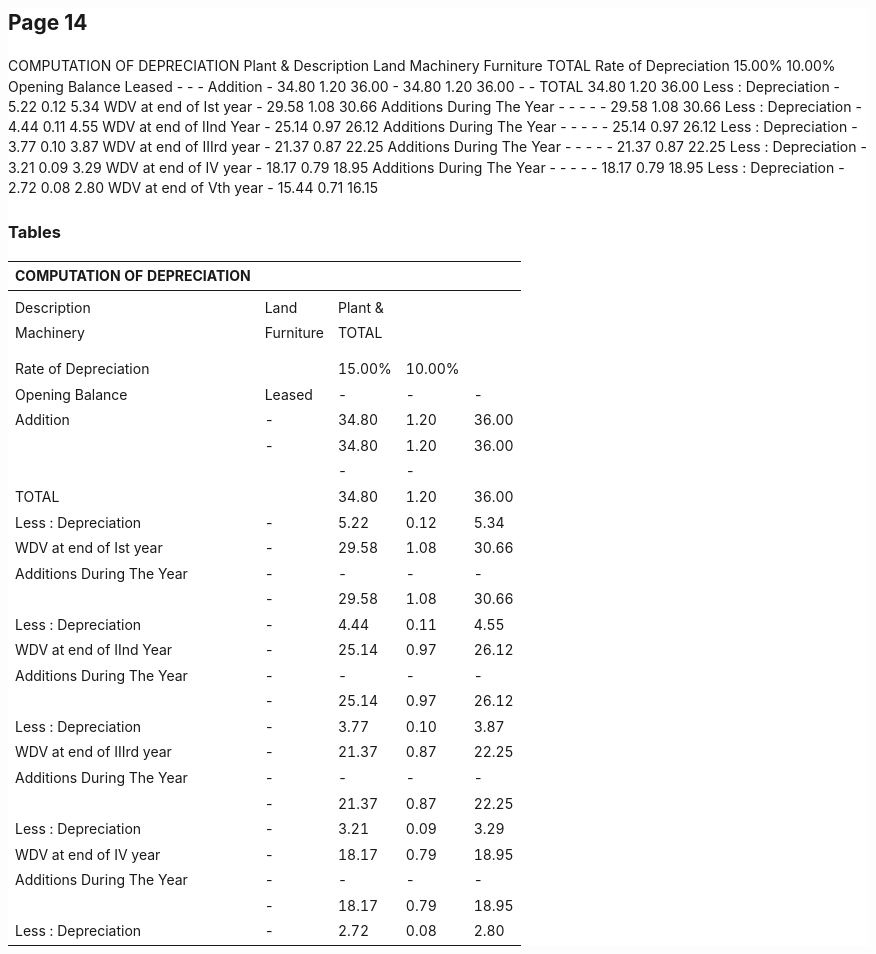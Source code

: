 
## Page 14

COMPUTATION OF DEPRECIATION Plant & Description Land Machinery Furniture TOTAL Rate of Depreciation 15.00% 10.00% Opening Balance Leased - - - Addition - 34.80 1.20 36.00 - 34.80 1.20 36.00 - - TOTAL 34.80 1.20 36.00 Less : Depreciation - 5.22 0.12 5.34 WDV at end of Ist year - 29.58 1.08 30.66 Additions During The Year - - - - - 29.58 1.08 30.66 Less : Depreciation - 4.44 0.11 4.55 WDV at end of IInd Year - 25.14 0.97 26.12 Additions During The Year - - - - - 25.14 0.97 26.12 Less : Depreciation - 3.77 0.10 3.87 WDV at end of IIIrd year - 21.37 0.87 22.25 Additions During The Year - - - - - 21.37 0.87 22.25 Less : Depreciation - 3.21 0.09 3.29 WDV at end of IV year - 18.17 0.79 18.95 Additions During The Year - - - - - 18.17 0.79 18.95 Less : Depreciation - 2.72 0.08 2.80 WDV at end of Vth year - 15.44 0.71 16.15

### Tables

| COMPUTATION OF DEPRECIATION |  |  |  |  |
|---|---|---|---|---|
|  |  |  |  |  |
| Description | Land | Plant &
Machinery | Furniture | TOTAL |
|  |  |  |  |  |
|  |  |  |  |  |
| Rate of Depreciation |  | 15.00% | 10.00% |  |
| Opening Balance | Leased | - | - | - |
| Addition | - | 34.80 | 1.20 | 36.00 |
|  | - | 34.80 | 1.20 | 36.00 |
|  |  | - | - |  |
| TOTAL |  | 34.80 | 1.20 | 36.00 |
| Less : Depreciation | - | 5.22 | 0.12 | 5.34 |
| WDV at end of Ist year | - | 29.58 | 1.08 | 30.66 |
| Additions During The Year | - | - | - | - |
|  | - | 29.58 | 1.08 | 30.66 |
| Less : Depreciation | - | 4.44 | 0.11 | 4.55 |
| WDV at end of IInd Year | - | 25.14 | 0.97 | 26.12 |
| Additions During The Year | - | - | - | - |
|  | - | 25.14 | 0.97 | 26.12 |
| Less : Depreciation | - | 3.77 | 0.10 | 3.87 |
| WDV at end of IIIrd year | - | 21.37 | 0.87 | 22.25 |
| Additions During The Year | - | - | - | - |
|  | - | 21.37 | 0.87 | 22.25 |
| Less : Depreciation | - | 3.21 | 0.09 | 3.29 |
| WDV at end of IV year | - | 18.17 | 0.79 | 18.95 |
| Additions During The Year | - | - | - | - |
|  | - | 18.17 | 0.79 | 18.95 |
| Less : Depreciation | - | 2.72 | 0.08 | 2.80 |